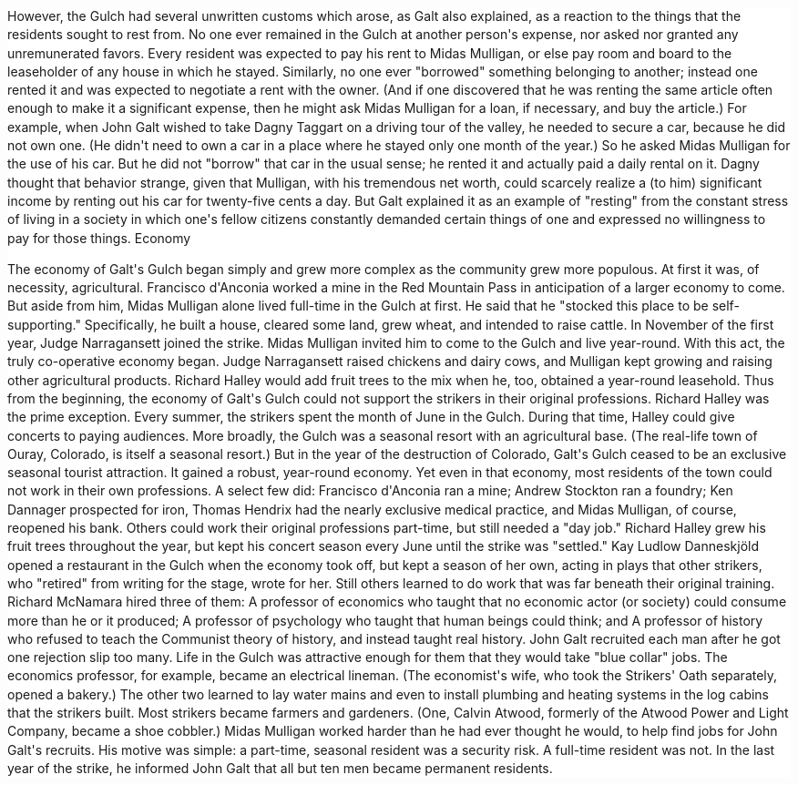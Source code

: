 However, the Gulch had several unwritten customs which arose, as Galt also explained, as a reaction to the things that the residents sought to rest from. No one ever remained in the Gulch at another person's expense, nor asked nor granted any unremunerated favors. Every resident was expected to pay his rent to Midas Mulligan, or else pay room and board to the leaseholder of any house in which he stayed. Similarly, no one ever "borrowed" something belonging to another; instead one rented it and was expected to negotiate a rent with the owner. (And if one discovered that he was renting the same article often enough to make it a significant expense, then he might ask Midas Mulligan for a loan, if necessary, and buy the article.)
For example, when John Galt wished to take Dagny Taggart on a driving tour of the valley, he needed to secure a car, because he did not own one. (He didn't need to own a car in a place where he stayed only one month of the year.) So he asked Midas Mulligan for the use of his car. But he did not "borrow" that car in the usual sense; he rented it and actually paid a daily rental on it. Dagny thought that behavior strange, given that Mulligan, with his tremendous net worth, could scarcely realize a (to him) significant income by renting out his car for twenty-five cents a day. But Galt explained it as an example of "resting" from the constant stress of living in a society in which one's fellow citizens constantly demanded certain things of one and expressed no willingness to pay for those things.
Economy

The economy of Galt's Gulch began simply and grew more complex as the community grew more populous. At first it was, of necessity, agricultural. Francisco d'Anconia worked a mine in the Red Mountain Pass in anticipation of a larger economy to come. But aside from him, Midas Mulligan alone lived full-time in the Gulch at first. He said that he "stocked this place to be self-supporting." Specifically, he built a house, cleared some land, grew wheat, and intended to raise cattle.
In November of the first year, Judge Narragansett joined the strike. Midas Mulligan invited him to come to the Gulch and live year-round. With this act, the truly co-operative economy began. Judge Narragansett raised chickens and dairy cows, and Mulligan kept growing and raising other agricultural products. Richard Halley would add fruit trees to the mix when he, too, obtained a year-round leasehold.
Thus from the beginning, the economy of Galt's Gulch could not support the strikers in their original professions. Richard Halley was the prime exception. Every summer, the strikers spent the month of June in the Gulch. During that time, Halley could give concerts to paying audiences. More broadly, the Gulch was a seasonal resort with an agricultural base. (The real-life town of Ouray, Colorado, is itself a seasonal resort.)
But in the year of the destruction of Colorado, Galt's Gulch ceased to be an exclusive seasonal tourist attraction. It gained a robust, year-round economy. Yet even in that economy, most residents of the town could not work in their own professions. A select few did: Francisco d'Anconia ran a mine; Andrew Stockton ran a foundry; Ken Dannager prospected for iron, Thomas Hendrix had the nearly exclusive medical practice, and Midas Mulligan, of course, reopened his bank. Others could work their original professions part-time, but still needed a "day job." Richard Halley grew his fruit trees throughout the year, but kept his concert season every June until the strike was "settled." Kay Ludlow Danneskjöld opened a restaurant in the Gulch when the economy took off, but kept a season of her own, acting in plays that other strikers, who "retired" from writing for the stage, wrote for her.
Still others learned to do work that was far beneath their original training. Richard McNamara hired three of them:
A professor of economics who taught that no economic actor (or society) could consume more than he or it produced;
A professor of psychology who taught that human beings could think; and
A professor of history who refused to teach the Communist theory of history, and instead taught real history.
John Galt recruited each man after he got one rejection slip too many. Life in the Gulch was attractive enough for them that they would take "blue collar" jobs. The economics professor, for example, became an electrical lineman. (The economist's wife, who took the Strikers' Oath separately, opened a bakery.) The other two learned to lay water mains and even to install plumbing and heating systems in the log cabins that the strikers built.
Most strikers became farmers and gardeners. (One, Calvin Atwood, formerly of the Atwood Power and Light Company, became a shoe cobbler.)
Midas Mulligan worked harder than he had ever thought he would, to help find jobs for John Galt's recruits. His motive was simple: a part-time, seasonal resident was a security risk. A full-time resident was not. In the last year of the strike, he informed John Galt that all but ten men became permanent residents.